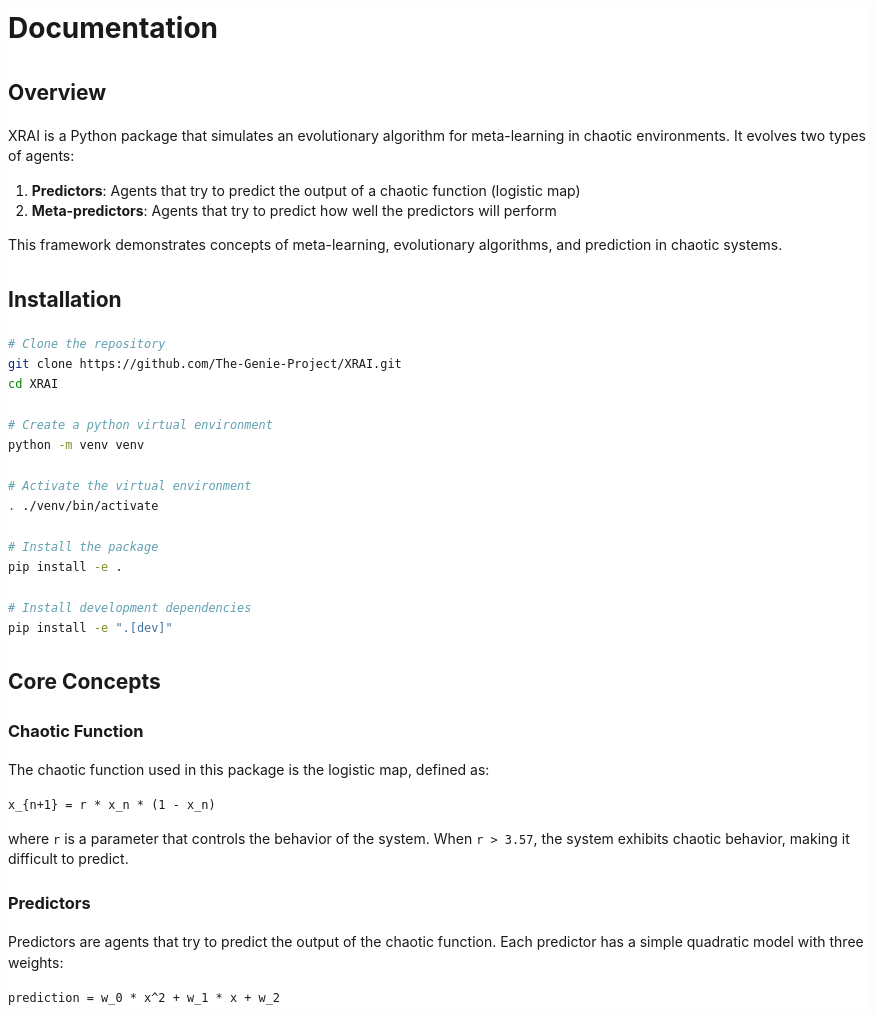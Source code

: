 # Documentation

## Overview

XRAI is a Python package that simulates an evolutionary algorithm for meta-learning in chaotic environments. It evolves two types of agents:

1. **Predictors**: Agents that try to predict the output of a chaotic function (logistic map)
2. **Meta-predictors**: Agents that try to predict how well the predictors will perform

This framework demonstrates concepts of meta-learning, evolutionary algorithms, and prediction in chaotic systems.

## Installation

```bash
# Clone the repository
git clone https://github.com/The-Genie-Project/XRAI.git
cd XRAI

# Create a python virtual environment
python -m venv venv

# Activate the virtual environment
. ./venv/bin/activate

# Install the package
pip install -e .

# Install development dependencies
pip install -e ".[dev]"
```

## Core Concepts

### Chaotic Function

The chaotic function used in this package is the logistic map, defined as:

```
x_{n+1} = r * x_n * (1 - x_n)
```

where `r` is a parameter that controls the behavior of the system. When `r > 3.57`, the system exhibits chaotic behavior, making it difficult to predict.

### Predictors

Predictors are agents that try to predict the output of the chaotic function. Each predictor has a simple quadratic model with three weights:

```
prediction = w_0 * x^2 + w_1 * x + w_2
```
